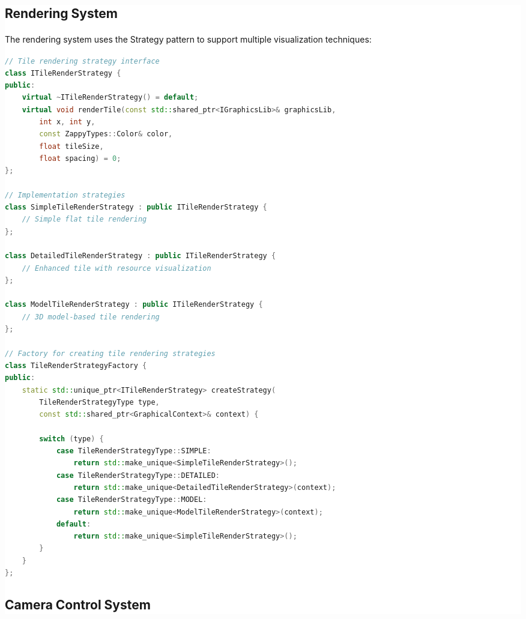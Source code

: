 ## Rendering System

The rendering system uses the Strategy pattern to support multiple visualization techniques:

```cpp
// Tile rendering strategy interface
class ITileRenderStrategy {
public:
    virtual ~ITileRenderStrategy() = default;
    virtual void renderTile(const std::shared_ptr<IGraphicsLib>& graphicsLib,
        int x, int y,
        const ZappyTypes::Color& color,
        float tileSize,
        float spacing) = 0;
};

// Implementation strategies
class SimpleTileRenderStrategy : public ITileRenderStrategy {
    // Simple flat tile rendering
};

class DetailedTileRenderStrategy : public ITileRenderStrategy {
    // Enhanced tile with resource visualization
};

class ModelTileRenderStrategy : public ITileRenderStrategy {
    // 3D model-based tile rendering
};

// Factory for creating tile rendering strategies
class TileRenderStrategyFactory {
public:
    static std::unique_ptr<ITileRenderStrategy> createStrategy(
        TileRenderStrategyType type,
        const std::shared_ptr<GraphicalContext>& context) {
        
        switch (type) {
            case TileRenderStrategyType::SIMPLE:
                return std::make_unique<SimpleTileRenderStrategy>();
            case TileRenderStrategyType::DETAILED:
                return std::make_unique<DetailedTileRenderStrategy>(context);
            case TileRenderStrategyType::MODEL:
                return std::make_unique<ModelTileRenderStrategy>(context);
            default:
                return std::make_unique<SimpleTileRenderStrategy>();
        }
    }
};
```

## Camera Control System

